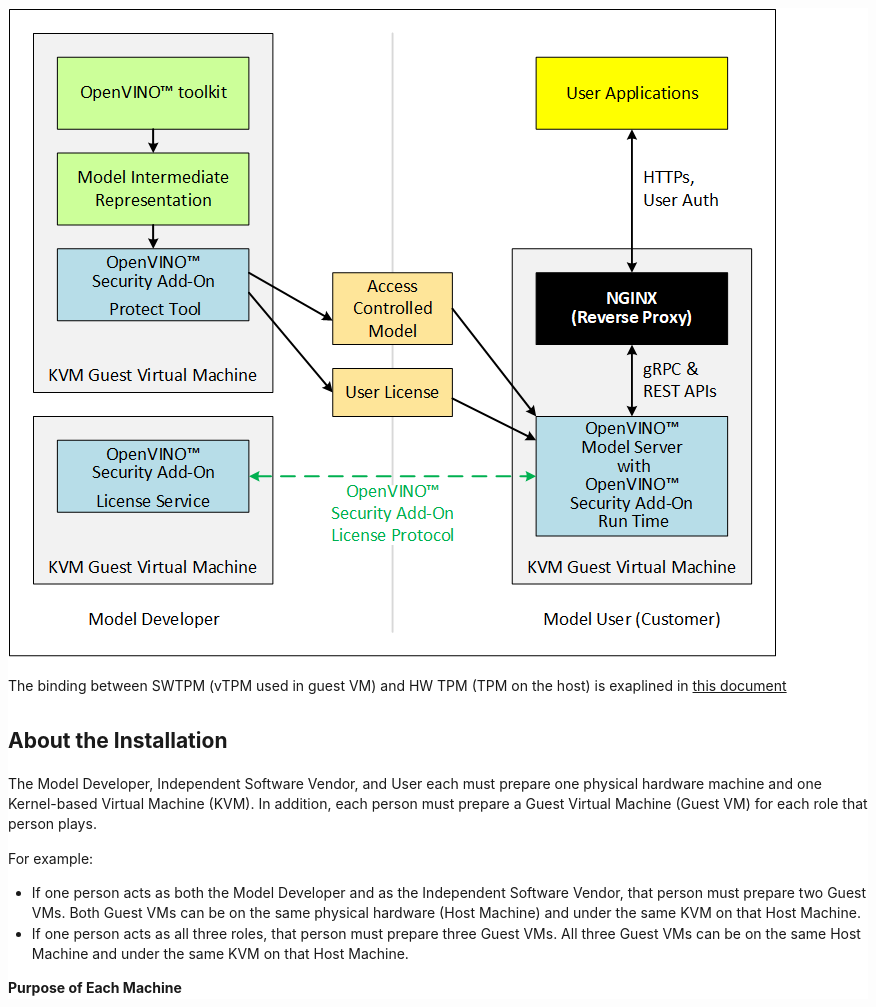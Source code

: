 ![Security Add-on Diagram](ovsa_diagram.png)

The binding between SWTPM (vTPM used in guest VM) and HW TPM (TPM on the host) is exaplined in [this document](fingerprint-changes.md)

## About the Installation
The Model Developer, Independent Software Vendor, and User each must prepare one physical hardware machine and one Kernel-based Virtual Machine (KVM). In addition, each person must prepare a Guest Virtual Machine (Guest VM) for each role that person plays. 

For example:
* If one person acts as both the Model Developer and as the Independent Software Vendor, that person must prepare two Guest VMs. Both Guest VMs can be on the same physical hardware (Host Machine) and under the same KVM on that Host Machine.
* If one person acts as all three roles, that person must prepare three Guest VMs. All three Guest VMs can be on the same Host Machine and under the same KVM on that Host Machine.

**Purpose of Each Machine**

